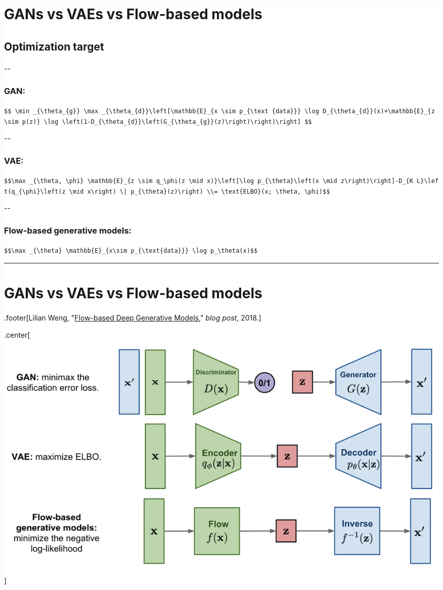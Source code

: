 
# GANs vs VAEs vs Flow-based models

## Optimization target

--

### GAN:

`$$ \min _{\theta_{g}} \max _{\theta_{d}}\left[\mathbb{E}_{x \sim p_{\text {data}}} \log D_{\theta_{d}}(x)+\mathbb{E}_{z \sim p(z)} \log \left(1-D_{\theta_{d}}\left(G_{\theta_{g}}(z)\right)\right)\right] $$`

--

### VAE:

`$$\max _{\theta, \phi} \mathbb{E}_{z \sim q_\phi(z \mid x)}\left[\log p_{\theta}\left(x \mid z\right)\right]-D_{K L}\left(q_{\phi}\left(z \mid x\right) \| p_{\theta}(z)\right) \\= \text{ELBO}(x; \theta, \phi)$$`

--

### Flow-based generative models:

`$$\max _{\theta} \mathbb{E}_{x\sim p_{\text{data}}} \log p_\theta(x)$$`

---

# GANs vs VAEs vs Flow-based models

.footer[Lilian Weng, "[Flow-based Deep Generative Models](https://lilianweng.github.io/lil-log/2018/10/13/flow-based-deep-generative-models.html)," _blog post_, 2018.]

.center[![taxonomy](images/gan-vae-flow.png)]
